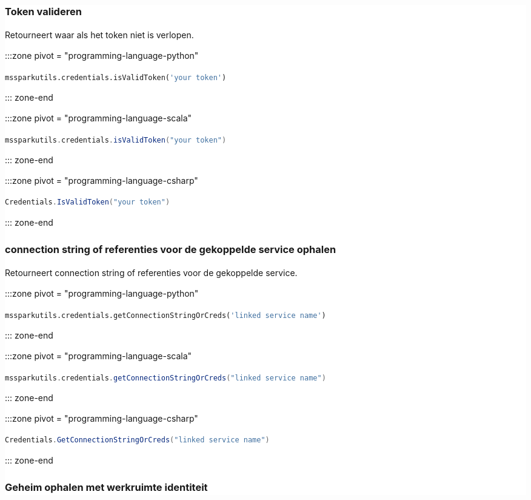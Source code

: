 
### <a name="validate-token"></a>Token valideren

Retourneert waar als het token niet is verlopen.

:::zone pivot = "programming-language-python"

```python
mssparkutils.credentials.isValidToken('your token')
```
::: zone-end

:::zone pivot = "programming-language-scala"

```scala
mssparkutils.credentials.isValidToken("your token")
```

::: zone-end

:::zone pivot = "programming-language-csharp"

```csharp
Credentials.IsValidToken("your token")
```

::: zone-end


### <a name="get-connection-string-or-credentials-for-linked-service"></a>connection string of referenties voor de gekoppelde service ophalen

Retourneert connection string of referenties voor de gekoppelde service. 

:::zone pivot = "programming-language-python"

```python
mssparkutils.credentials.getConnectionStringOrCreds('linked service name')
```
::: zone-end

:::zone pivot = "programming-language-scala"

```scala
mssparkutils.credentials.getConnectionStringOrCreds("linked service name")
```

::: zone-end

:::zone pivot = "programming-language-csharp"

```csharp
Credentials.GetConnectionStringOrCreds("linked service name")
```

::: zone-end


### <a name="get-secret-using-workspace-identity"></a>Geheim ophalen met werkruimte identiteit
